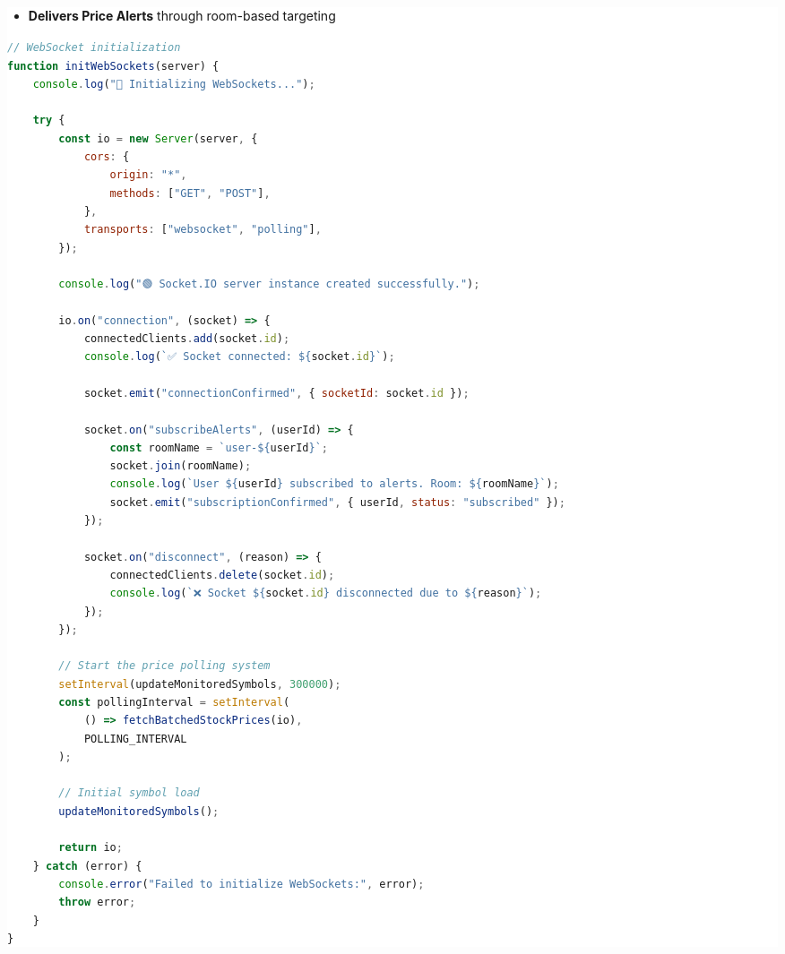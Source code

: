- **Delivers Price Alerts** through room-based targeting

```javascript
// WebSocket initialization
function initWebSockets(server) {
	console.log("🔌 Initializing WebSockets...");

	try {
		const io = new Server(server, {
			cors: {
				origin: "*",
				methods: ["GET", "POST"],
			},
			transports: ["websocket", "polling"],
		});

		console.log("🟢 Socket.IO server instance created successfully.");

		io.on("connection", (socket) => {
			connectedClients.add(socket.id);
			console.log(`✅ Socket connected: ${socket.id}`);

			socket.emit("connectionConfirmed", { socketId: socket.id });

			socket.on("subscribeAlerts", (userId) => {
				const roomName = `user-${userId}`;
				socket.join(roomName);
				console.log(`User ${userId} subscribed to alerts. Room: ${roomName}`);
				socket.emit("subscriptionConfirmed", { userId, status: "subscribed" });
			});

			socket.on("disconnect", (reason) => {
				connectedClients.delete(socket.id);
				console.log(`❌ Socket ${socket.id} disconnected due to ${reason}`);
			});
		});

		// Start the price polling system
		setInterval(updateMonitoredSymbols, 300000);
		const pollingInterval = setInterval(
			() => fetchBatchedStockPrices(io),
			POLLING_INTERVAL
		);

		// Initial symbol load
		updateMonitoredSymbols();

		return io;
	} catch (error) {
		console.error("Failed to initialize WebSockets:", error);
		throw error;
	}
}
```
